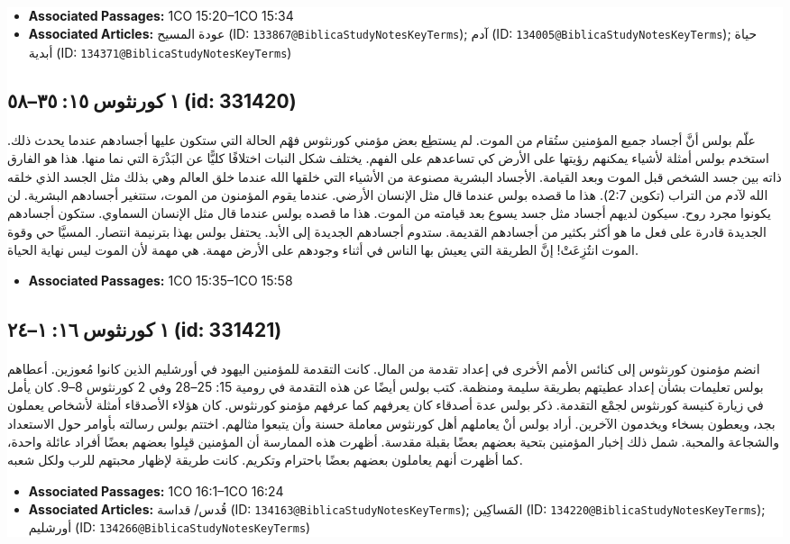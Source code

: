 * **Associated Passages:** 1CO 15:20–1CO 15:34
* **Associated Articles:** عودة المسيح (ID: `133867@BiblicaStudyNotesKeyTerms`); آدم (ID: `134005@BiblicaStudyNotesKeyTerms`); حياة أبدية (ID: `134371@BiblicaStudyNotesKeyTerms`)

## ١ كورنثوس ١٥: ٣٥–٥٨ (id: 331420)

علّم بولس أنَّ أجساد جميع المؤمنين ستُقام من الموت. لم يستطِع بعض مؤمني كورنثوس فهْم الحالة التي ستكون عليها أجسادهم عندما يحدث ذلك. استخدم بولس أمثلة لأشياء يمكنهم رؤيتها على الأرض كي تساعدهم على الفهم. يختلف شكل النبات اختلافًا كليًّا عن البَذْرَة التي نما منها. هذا هو الفارق ذاته بين جسد الشخص قبل الموت وبعد القيامة. الأجساد البشرية مصنوعة من الأشياء التي خلقها الله عندما خلق العالم وهي بذلك مثل الجسد الذي خلقه الله لآدم من التراب (تكوين 2:7\). هذا ما قصده بولس عندما قال مثل الإنسان الأرضي. عندما يقوم المؤمنون من الموت، ستتغير أجسادهم البشرية. لن يكونوا مجرد روح. سيكون لديهم أجساد مثل جسد يسوع بعد قيامته من الموت. هذا ما قصده بولس عندما قال مثل الإنسان السماوي. ستكون أجسادهم الجديدة قادرة على فعل ما هو أكثر بكثير من أجسادهم القديمة. ستدوم أجسادهم الجديدة إلى الأبد. يحتفل بولس بهذا بترنيمة انتصار. المسيَّا حي وقوة الموت انتُزِعَتْ! إنَّ الطريقة التي يعيش بها الناس في أثناء وجودهم على الأرض مهمة. هي مهمة لأن الموت ليس نهاية الحياة.

* **Associated Passages:** 1CO 15:35–1CO 15:58

## ١ كورنثوس ١٦: ١–٢٤ (id: 331421)

انضم مؤمنون كورنثوس إلى كنائس الأمم الأخرى في إعداد تقدمة من المال. كانت التقدمة للمؤمنين اليهود في أورشليم الذين كانوا مُعوزين. أعطاهم بولس تعليمات بشأن إعداد عطيتهم بطريقة سليمة ومنظمة. كتب بولس أيضًا عن هذه التقدمة في رومية 15: 25–28 وفي 2 كورنثوس 8–9\. كان يأمل في زيارة كنيسة كورنثوس لجمْع التقدمة. ذكر بولس عدة أصدقاء كان يعرفهم كما عرفهم مؤمنو كورنثوس. كان هؤلاء الأصدقاء أمثلة لأشخاص يعملون بجد، ويعطون بسخاء ويخدمون الآخرين. أراد بولس أنْ يعاملهم أهل كورنثوس معاملة حسنة وأن يتبعوا مثالهم. اختتم بولس رسالته بأوامر حول الاستعداد والشجاعة والمحبة. شمل ذلك إخبار المؤمنين بتحية بعضهم بعضًا بقبلة مقدسة. أظهرت هذه الممارسة أن المؤمنين قبِلوا بعضهم بعضًا أفراد عائلة واحدة، كما أظهرت أنهم يعاملون بعضهم بعضًا باحترام وتكريم. كانت طريقة لإظهار محبتهم للرب ولكل شعبه.

* **Associated Passages:** 1CO 16:1–1CO 16:24
* **Associated Articles:** قُدس/ قداسة (ID: `134163@BiblicaStudyNotesKeyTerms`); المَساكِين (ID: `134220@BiblicaStudyNotesKeyTerms`); أورشليم (ID: `134266@BiblicaStudyNotesKeyTerms`)

